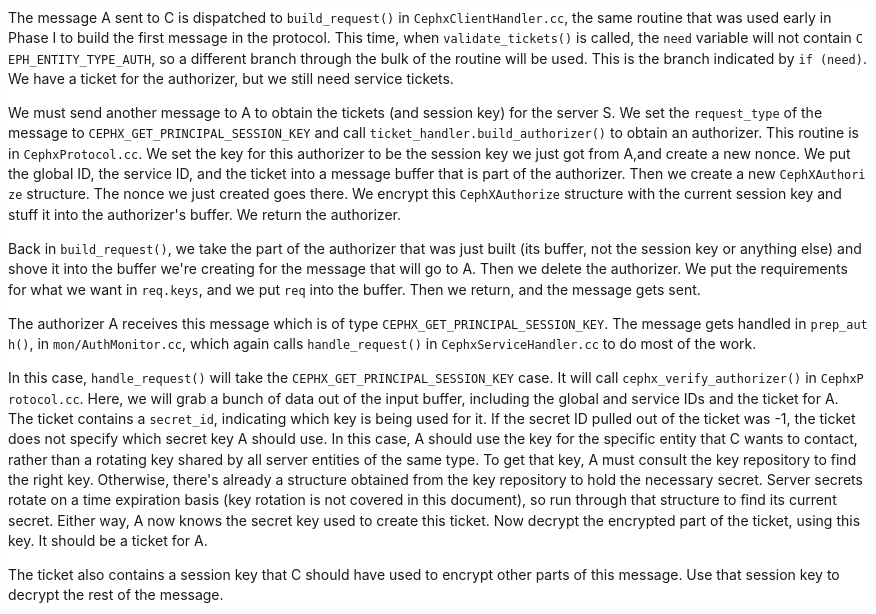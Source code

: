 The message A sent to C is dispatched to `build_request()` in
`CephxClientHandler.cc`, the same routine that was used early in Phase I
to build the first message in the protocol. This time, when
`validate_tickets()` is called, the `need` variable will not contain
`CEPH_ENTITY_TYPE_AUTH`, so a different branch through the bulk of the
routine will be used. This is the branch indicated by `if (need)`. We
have a ticket for the authorizer, but we still need service tickets.

We must send another message to A to obtain the tickets (and session
key) for the server S. We set the `request_type` of the message to
`CEPHX_GET_PRINCIPAL_SESSION_KEY` and call
`ticket_handler.build_authorizer()` to obtain an authorizer. This
routine is in `CephxProtocol.cc`. We set the key for this authorizer to
be the session key we just got from A,and create a new nonce. We put the
global ID, the service ID, and the ticket into a message buffer that is
part of the authorizer. Then we create a new `CephXAuthorize` structure.
The nonce we just created goes there. We encrypt this `CephXAuthorize`
structure with the current session key and stuff it into the
authorizer\'s buffer. We return the authorizer.

Back in `build_request()`, we take the part of the authorizer that was
just built (its buffer, not the session key or anything else) and shove
it into the buffer we\'re creating for the message that will go to A.
Then we delete the authorizer. We put the requirements for what we want
in `req.keys`, and we put `req` into the buffer. Then we return, and the
message gets sent.

The authorizer A receives this message which is of type
`CEPHX_GET_PRINCIPAL_SESSION_KEY`. The message gets handled in
`prep_auth()`, in `mon/AuthMonitor.cc`, which again calls
`handle_request()` in `CephxServiceHandler.cc` to do most of the work.

In this case, `handle_request()` will take the
`CEPHX_GET_PRINCIPAL_SESSION_KEY` case. It will call
`cephx_verify_authorizer()` in `CephxProtocol.cc`. Here, we will grab a
bunch of data out of the input buffer, including the global and service
IDs and the ticket for A. The ticket contains a `secret_id`, indicating
which key is being used for it. If the secret ID pulled out of the
ticket was -1, the ticket does not specify which secret key A should
use. In this case, A should use the key for the specific entity that C
wants to contact, rather than a rotating key shared by all server
entities of the same type. To get that key, A must consult the key
repository to find the right key. Otherwise, there\'s already a
structure obtained from the key repository to hold the necessary secret.
Server secrets rotate on a time expiration basis (key rotation is not
covered in this document), so run through that structure to find its
current secret. Either way, A now knows the secret key used to create
this ticket. Now decrypt the encrypted part of the ticket, using this
key. It should be a ticket for A.

The ticket also contains a session key that C should have used to
encrypt other parts of this message. Use that session key to decrypt the
rest of the message.
